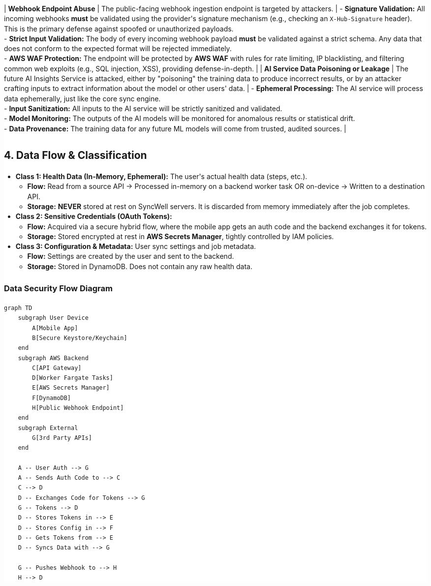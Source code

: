 | **Webhook Endpoint Abuse** | The public-facing webhook ingestion endpoint is targeted by attackers. | - **Signature Validation:** All incoming webhooks **must** be validated using the provider's signature mechanism (e.g., checking an `X-Hub-Signature` header). This is the primary defense against spoofed or unauthorized payloads. <br>- **Strict Input Validation:** The body of every incoming webhook payload **must** be validated against a strict schema. Any data that does not conform to the expected format will be rejected immediately. <br>- **AWS WAF Protection:** The endpoint will be protected by **AWS WAF** with rules for rate limiting, IP blacklisting, and filtering common web exploits (e.g., SQL injection, XSS), providing defense-in-depth. |
| **AI Service Data Poisoning or Leakage** | The future AI Insights Service is attacked, either by "poisoning" the training data to produce incorrect results, or by an attacker crafting inputs to extract information about the model or other users' data. | - **Ephemeral Processing:** The AI service will process data ephemerally, just like the core sync engine. <br>- **Input Sanitization:** All inputs to the AI service will be strictly sanitized and validated. <br>- **Model Monitoring:** The outputs of the AI models will be monitored for anomalous results or statistical drift. <br>- **Data Provenance:** The training data for any future ML models will come from trusted, audited sources. |

## 4. Data Flow & Classification

*   **Class 1: Health Data (In-Memory, Ephemeral):** The user's actual health data (steps, etc.).
    *   **Flow:** Read from a source API -> Processed in-memory on a backend worker task OR on-device -> Written to a destination API.
    *   **Storage:** **NEVER** stored at rest on SyncWell servers. It is discarded from memory immediately after the job completes.
*   **Class 2: Sensitive Credentials (OAuth Tokens):**
    *   **Flow:** Acquired via a secure hybrid flow, where the mobile app gets an auth code and the backend exchanges it for tokens.
    *   **Storage:** Stored encrypted at rest in **AWS Secrets Manager**, tightly controlled by IAM policies.
*   **Class 3: Configuration & Metadata:** User sync settings and job metadata.
    *   **Flow:** Settings are created by the user and sent to the backend.
    *   **Storage:** Stored in DynamoDB. Does not contain any raw health data.

### Data Security Flow Diagram
```mermaid
graph TD
    subgraph User Device
        A[Mobile App]
        B[Secure Keystore/Keychain]
    end
    subgraph AWS Backend
        C[API Gateway]
        D[Worker Fargate Tasks]
        E[AWS Secrets Manager]
        F[DynamoDB]
        H[Public Webhook Endpoint]
    end
    subgraph External
        G[3rd Party APIs]
    end

    A -- User Auth --> G
    A -- Sends Auth Code to --> C
    C --> D
    D -- Exchanges Code for Tokens --> G
    G -- Tokens --> D
    D -- Stores Tokens in --> E
    D -- Stores Config in --> F
    D -- Gets Tokens from --> E
    D -- Syncs Data with --> G

    G -- Pushes Webhook to --> H
    H --> D
```
